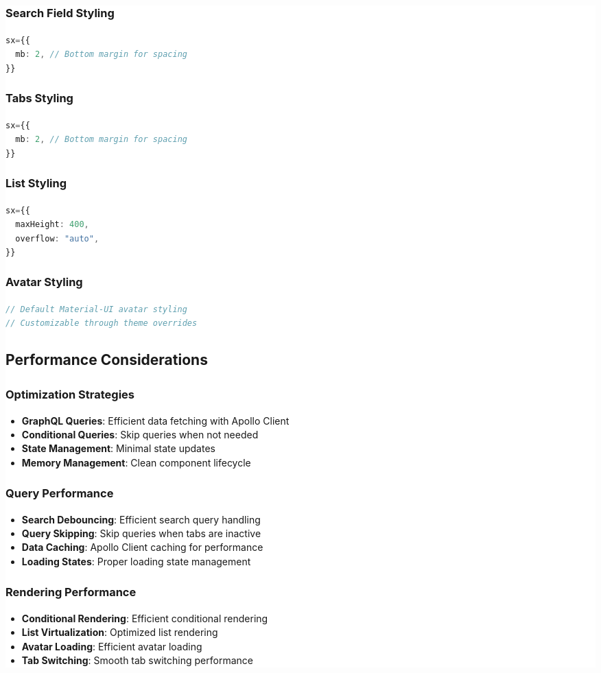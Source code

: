 ### Search Field Styling

```typescript
sx={{
  mb: 2, // Bottom margin for spacing
}}
```

### Tabs Styling

```typescript
sx={{
  mb: 2, // Bottom margin for spacing
}}
```

### List Styling

```typescript
sx={{
  maxHeight: 400,
  overflow: "auto",
}}
```

### Avatar Styling

```typescript
// Default Material-UI avatar styling
// Customizable through theme overrides
```

## Performance Considerations

### Optimization Strategies

- **GraphQL Queries**: Efficient data fetching with Apollo Client
- **Conditional Queries**: Skip queries when not needed
- **State Management**: Minimal state updates
- **Memory Management**: Clean component lifecycle

### Query Performance

- **Search Debouncing**: Efficient search query handling
- **Query Skipping**: Skip queries when tabs are inactive
- **Data Caching**: Apollo Client caching for performance
- **Loading States**: Proper loading state management

### Rendering Performance

- **Conditional Rendering**: Efficient conditional rendering
- **List Virtualization**: Optimized list rendering
- **Avatar Loading**: Efficient avatar loading
- **Tab Switching**: Smooth tab switching performance
